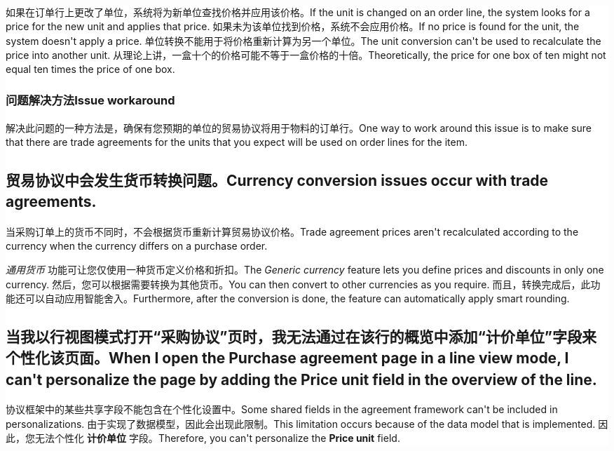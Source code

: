 <span data-ttu-id="69aba-150">如果在订单行上更改了单位，系统将为新单位查找价格并应用该价格。</span><span class="sxs-lookup"><span data-stu-id="69aba-150">If the unit is changed on an order line, the system looks for a price for the new unit and applies that price.</span></span> <span data-ttu-id="69aba-151">如果未为该单位找到价格，系统不会应用价格。</span><span class="sxs-lookup"><span data-stu-id="69aba-151">If no price is found for the unit, the system doesn't apply a price.</span></span> <span data-ttu-id="69aba-152">单位转换不能用于将价格重新计算为另一个单位。</span><span class="sxs-lookup"><span data-stu-id="69aba-152">The unit conversion can't be used to recalculate the price into another unit.</span></span> <span data-ttu-id="69aba-153">从理论上讲，一盒十个的价格可能不等于一盒价格的十倍。</span><span class="sxs-lookup"><span data-stu-id="69aba-153">Theoretically, the price for one box of ten might not equal ten times the price of one box.</span></span>

### <a name="issue-workaround"></a><span data-ttu-id="69aba-154">问题解决方法</span><span class="sxs-lookup"><span data-stu-id="69aba-154">Issue workaround</span></span>

<span data-ttu-id="69aba-155">解决此问题的一种方法是，确保有您预期的单位的贸易协议将用于物料的订单行。</span><span class="sxs-lookup"><span data-stu-id="69aba-155">One way to work around this issue is to make sure that there are trade agreements for the units that you expect will be used on order lines for the item.</span></span>

## <a name="currency-conversion-issues-occur-with-trade-agreements"></a><span data-ttu-id="69aba-156">贸易协议中会发生货币转换问题。</span><span class="sxs-lookup"><span data-stu-id="69aba-156">Currency conversion issues occur with trade agreements.</span></span>

<span data-ttu-id="69aba-157">当采购订单上的货币不同时，不会根据货币重新计算贸易协议价格。</span><span class="sxs-lookup"><span data-stu-id="69aba-157">Trade agreement prices aren't recalculated according to the currency when the currency differs on a purchase order.</span></span>

<span data-ttu-id="69aba-158">*通用货币* 功能可让您仅使用一种货币定义价格和折扣。</span><span class="sxs-lookup"><span data-stu-id="69aba-158">The *Generic currency* feature lets you define prices and discounts in only one currency.</span></span> <span data-ttu-id="69aba-159">然后，您可以根据需要转换为其他货币。</span><span class="sxs-lookup"><span data-stu-id="69aba-159">You can then convert to other currencies as you require.</span></span> <span data-ttu-id="69aba-160">而且，转换完成后，此功能还可以自动应用智能舍入。</span><span class="sxs-lookup"><span data-stu-id="69aba-160">Furthermore, after the conversion is done, the feature can automatically apply smart rounding.</span></span>

## <a name="when-i-open-the-purchase-agreement-page-in-a-line-view-mode-i-cant-personalize-the-page-by-adding-the-price-unit-field-in-the-overview-of-the-line"></a><span data-ttu-id="69aba-161">当我以行视图模式打开“采购协议”页时，我无法通过在该行的概览中添加“计价单位”字段来个性化该页面。</span><span class="sxs-lookup"><span data-stu-id="69aba-161">When I open the Purchase agreement page in a line view mode, I can't personalize the page by adding the Price unit field in the overview of the line.</span></span>

<span data-ttu-id="69aba-162">协议框架中的某些共享字段不能包含在个性化设置中。</span><span class="sxs-lookup"><span data-stu-id="69aba-162">Some shared fields in the agreement framework can't be included in personalizations.</span></span> <span data-ttu-id="69aba-163">由于实现了数据模型，因此会出现此限制。</span><span class="sxs-lookup"><span data-stu-id="69aba-163">This limitation occurs because of the data model that is implemented.</span></span> <span data-ttu-id="69aba-164">因此，您无法个性化 **计价单位** 字段。</span><span class="sxs-lookup"><span data-stu-id="69aba-164">Therefore, you can't personalize the **Price unit** field.</span></span>
